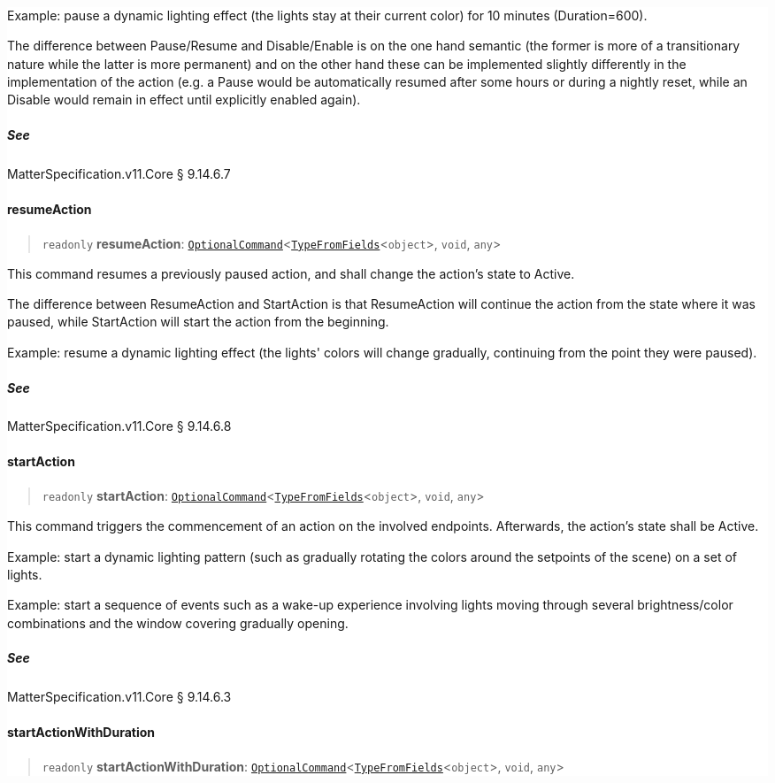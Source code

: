 Example: pause a dynamic lighting effect (the lights stay at their current color) for 10 minutes
(Duration=600).

The difference between Pause/Resume and Disable/Enable is on the one hand semantic (the former is more
of a transitionary nature while the latter is more permanent) and on the other hand these can be
implemented slightly differently in the implementation of the action (e.g. a Pause would be
automatically resumed after some hours or during a nightly reset, while an Disable would remain in
effect until explicitly enabled again).

##### See

MatterSpecification.v11.Core § 9.14.6.7

#### resumeAction

> `readonly` **resumeAction**: [`OptionalCommand`](../../../interfaces/OptionalCommand.md)\<[`TypeFromFields`](../../../../../tlv/export/README.md#typefromfieldsf)\<`object`\>, `void`, `any`\>

This command resumes a previously paused action, and shall change the action’s state to Active.

The difference between ResumeAction and StartAction is that ResumeAction will continue the action from
the state where it was paused, while StartAction will start the action from the beginning.

Example: resume a dynamic lighting effect (the lights' colors will change gradually, continuing from the
point they were paused).

##### See

MatterSpecification.v11.Core § 9.14.6.8

#### startAction

> `readonly` **startAction**: [`OptionalCommand`](../../../interfaces/OptionalCommand.md)\<[`TypeFromFields`](../../../../../tlv/export/README.md#typefromfieldsf)\<`object`\>, `void`, `any`\>

This command triggers the commencement of an action on the involved endpoints. Afterwards, the action’s
state shall be Active.

Example: start a dynamic lighting pattern (such as gradually rotating the colors around the setpoints of
the scene) on a set of lights.

Example: start a sequence of events such as a wake-up experience involving lights moving through several
brightness/color combinations and the window covering gradually opening.

##### See

MatterSpecification.v11.Core § 9.14.6.3

#### startActionWithDuration

> `readonly` **startActionWithDuration**: [`OptionalCommand`](../../../interfaces/OptionalCommand.md)\<[`TypeFromFields`](../../../../../tlv/export/README.md#typefromfieldsf)\<`object`\>, `void`, `any`\>
